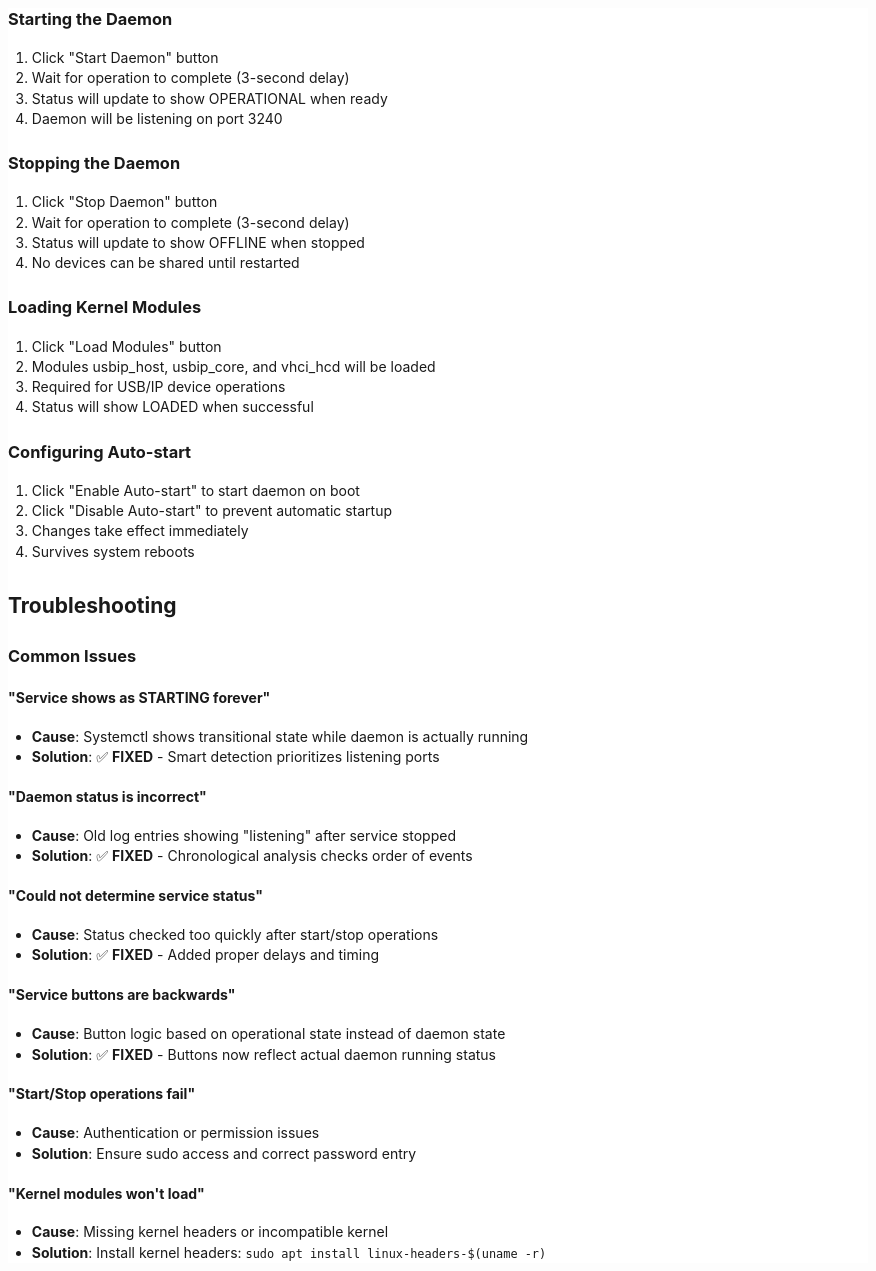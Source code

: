 ### Starting the Daemon
1. Click "Start Daemon" button
2. Wait for operation to complete (3-second delay)
3. Status will update to show OPERATIONAL when ready
4. Daemon will be listening on port 3240

### Stopping the Daemon
1. Click "Stop Daemon" button
2. Wait for operation to complete (3-second delay)
3. Status will update to show OFFLINE when stopped
4. No devices can be shared until restarted

### Loading Kernel Modules
1. Click "Load Modules" button
2. Modules usbip_host, usbip_core, and vhci_hcd will be loaded
3. Required for USB/IP device operations
4. Status will show LOADED when successful

### Configuring Auto-start
1. Click "Enable Auto-start" to start daemon on boot
2. Click "Disable Auto-start" to prevent automatic startup
3. Changes take effect immediately
4. Survives system reboots

## Troubleshooting

### Common Issues

#### "Service shows as STARTING forever"
- **Cause**: Systemctl shows transitional state while daemon is actually running
- **Solution**: ✅ **FIXED** - Smart detection prioritizes listening ports

#### "Daemon status is incorrect"
- **Cause**: Old log entries showing "listening" after service stopped
- **Solution**: ✅ **FIXED** - Chronological analysis checks order of events

#### "Could not determine service status"
- **Cause**: Status checked too quickly after start/stop operations
- **Solution**: ✅ **FIXED** - Added proper delays and timing

#### "Service buttons are backwards"
- **Cause**: Button logic based on operational state instead of daemon state
- **Solution**: ✅ **FIXED** - Buttons now reflect actual daemon running status

#### "Start/Stop operations fail"
- **Cause**: Authentication or permission issues
- **Solution**: Ensure sudo access and correct password entry

#### "Kernel modules won't load"
- **Cause**: Missing kernel headers or incompatible kernel
- **Solution**: Install kernel headers: `sudo apt install linux-headers-$(uname -r)`
